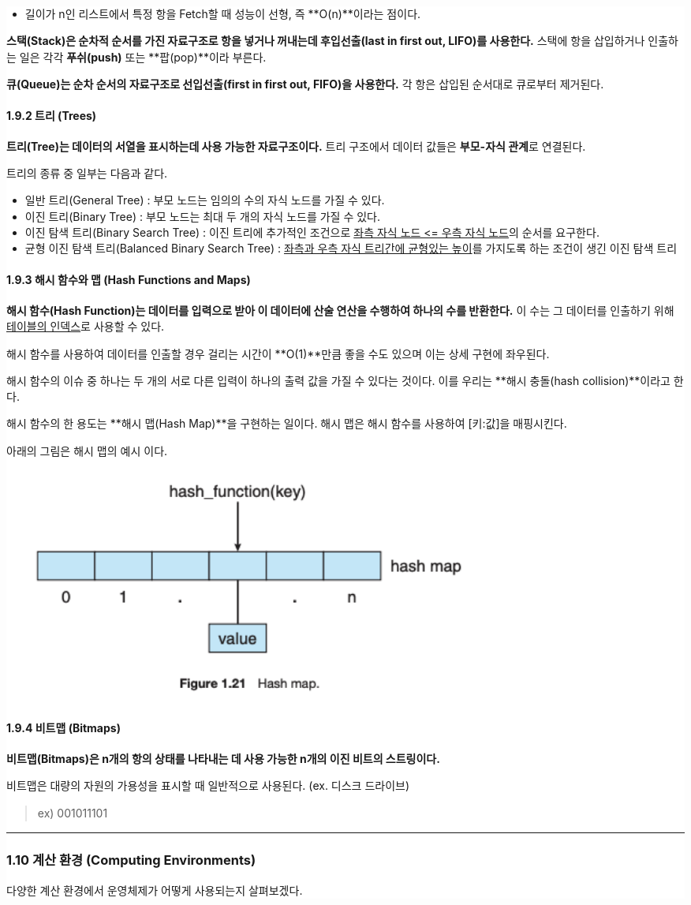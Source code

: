 - 길이가 n인 리스트에서 특정 항을 Fetch할 때 성능이 선형, 즉 **O(n)**이라는 점이다.

**스택(Stack)은 순차적 순서를 가진 자료구조로 항을 넣거나 꺼내는데 후입선출(last in first out, LIFO)를 사용한다.** 스택에 항을 삽입하거나 인출하는 일은 각각 **푸쉬(push)** 또는 **팝(pop)**이라 부른다.

**큐(Queue)는 순차 순서의 자료구조로 선입선출(first in first out, FIFO)을 사용한다.** 각 항은 삽입된 순서대로 큐로부터 제거된다.

#### 1.9.2 트리 (Trees)

**트리(Tree)는 데이터의 서열을 표시하는데 사용 가능한 자료구조이다.** 트리 구조에서 데이터 값들은 **부모-자식 관계**로 연결된다.

트리의 종류 중 일부는 다음과 같다.

- 일반 트리(General Tree) : 부모 노드는 임의의 수의 자식 노드를 가질 수 있다.
- 이진 트리(Binary Tree) : 부모 노드는 최대 두 개의 자식 노드를 가질 수 있다.
- 이진 탐색 트리(Binary Search Tree) : 이진 트리에 추가적인 조건으로 <u>좌측 자식 노드 <= 우측 자식 노드</u>의 순서를 요구한다.
- 균형 이진 탐색 트리(Balanced Binary Search Tree) : <u>좌측과 우측 자식 트리간에 균형있는 높이</u>를 가지도록 하는 조건이 생긴 이진 탐색 트리

#### 1.9.3 해시 함수와 맵 (Hash Functions and Maps)

**해시 함수(Hash Function)는 데이터를 입력으로 받아 이 데이터에 산술 연산을 수행하여 하나의 수를 반환한다.** 이 수는 그 데이터를 인출하기 위해 <u>테이블의 인덱스</u>로 사용할 수 있다.

해시 함수를 사용하여 데이터를 인출할 경우 걸리는 시간이 **O(1)**만큼 좋을 수도 있으며 이는 상세 구현에 좌우된다.

해시 함수의 이슈 중 하나는 두 개의 서로 다른 입력이 하나의 출력 값을 가질 수 있다는 것이다. 이를 우리는 **해시 충돌(hash collision)**이라고 한다.

해시 함수의 한 용도는 **해시 맵(Hash Map)**을 구현하는 일이다. 해시 맵은 해시 함수를 사용하여 \[키:값\]을 매핑시킨다.

아래의 그림은 해시 맵의 예시 이다.

<img src="/assets/computer-science/what-is-the-operating-system-15.png" style="width:70%">

#### 1.9.4 비트맵 (Bitmaps)

**비트맵(Bitmaps)은 n개의 항의 상태를 나타내는 데 사용 가능한 n개의 이진 비트의 스트링이다.**

비트맵은 대량의 자원의 가용성을 표시할 때 일반적으로 사용된다. (ex. 디스크 드라이브)

> ex) 001011101

---

### 1.10 계산 환경 (Computing Environments)

다양한 계산 환경에서 운영체제가 어떻게 사용되는지 살펴보겠다.
